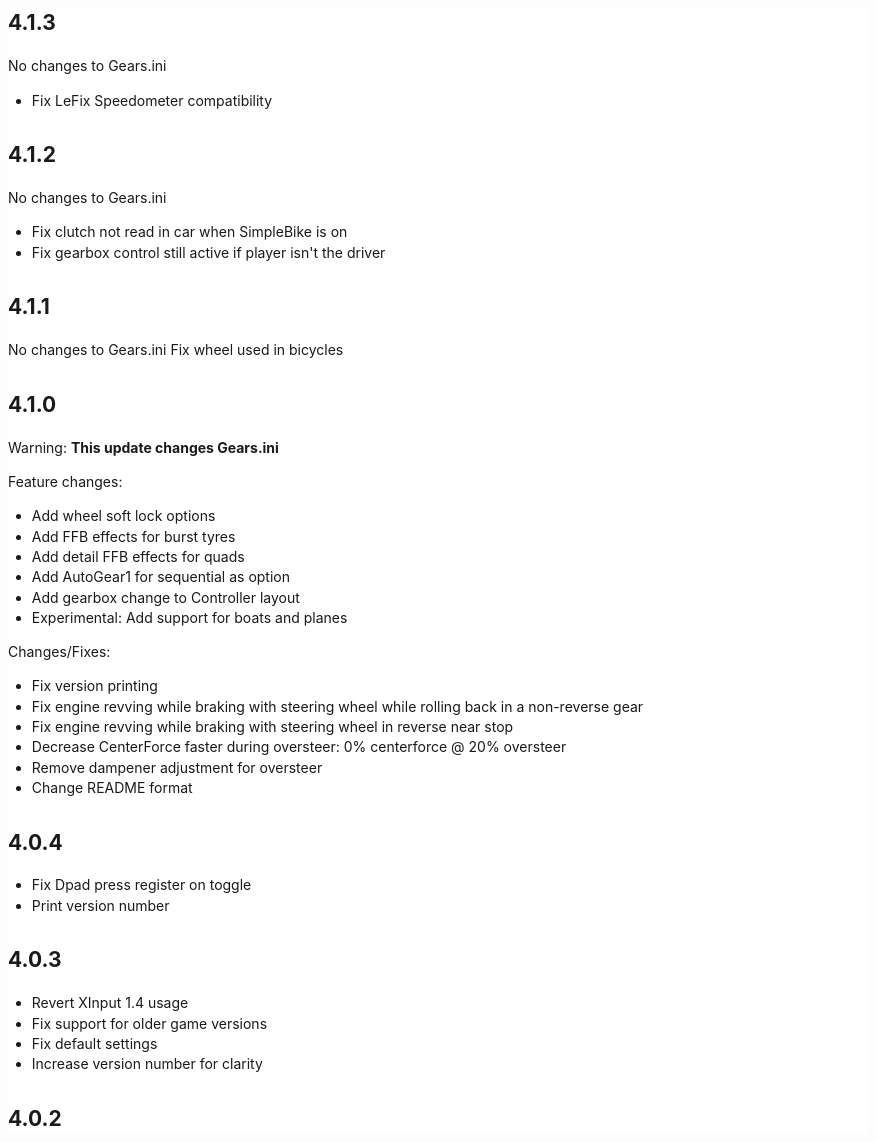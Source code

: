 ## 4.1.3

No changes to Gears.ini

* Fix LeFix Speedometer compatibility

## 4.1.2

No changes to Gears.ini

* Fix clutch not read in car when SimpleBike is on
* Fix gearbox control still active if player isn't the driver

## 4.1.1

No changes to Gears.ini
   Fix wheel used in bicycles

## 4.1.0

Warning: __This update changes Gears.ini__

Feature changes:

* Add wheel soft lock options
* Add FFB effects for burst tyres
* Add detail FFB effects for quads
* Add AutoGear1 for sequential as option
* Add gearbox change to Controller layout
* Experimental: Add support for boats and planes

Changes/Fixes:

* Fix version printing
* Fix engine revving while braking with steering wheel while rolling back in a non-reverse gear
* Fix engine revving while braking with steering wheel in reverse near stop
* Decrease CenterForce faster during oversteer: 0% centerforce @ 20% oversteer
* Remove dampener adjustment for oversteer
* Change README format

## 4.0.4

* Fix Dpad press register on toggle
* Print version number

## 4.0.3

* Revert XInput 1.4 usage
* Fix support for older game versions
* Fix default settings
* Increase version number for clarity

## 4.0.2
